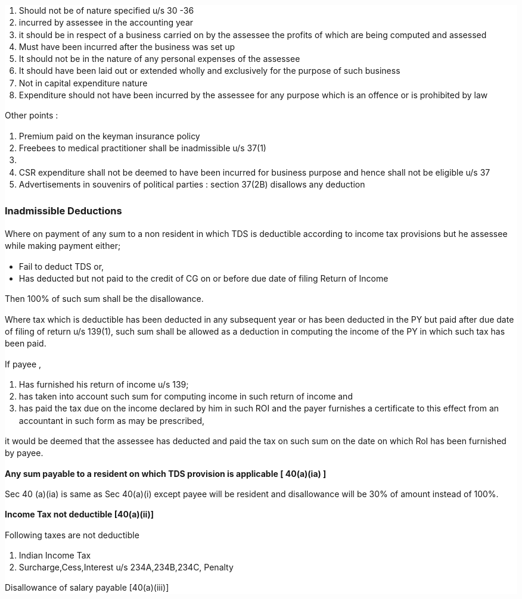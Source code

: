 1. Should not be of nature specified u/s 30 -36
2. incurred by assessee in the accounting year
3. it should be in respect of a business carried on by the assessee the profits of which are being computed and assessed
4. Must have been incurred after the business was set up
5. It should not be in the nature of any personal expenses of the assessee
6. It should have been laid out or extended wholly and exclusively for the purpose of such business
7. Not in capital expenditure nature
8. Expenditure should not have been incurred by the assessee for any purpose which is an offence or is prohibited by law

Other points :

1. Premium paid on the keyman insurance policy
2. Freebees to medical practitioner shall be inadmissible u/s 37(1) 
3. 
4. CSR expenditure shall not be deemed to have been incurred for business purpose and hence shall not be eligible u/s 37 
5. Advertisements in souvenirs of political parties : section 37(2B) disallows any deduction

### Inadmissible Deductions

Where on payment of any sum to a non resident in which TDS is deductible according to income tax provisions but he assessee while making payment either;

- Fail to deduct TDS or,
- Has deducted but not paid to the credit of CG on or before due date of filing Return of Income

Then 100% of such sum shall be the disallowance.

Where tax which is deductible has been deducted in any subsequent year or has been deducted in the PY but paid after due date of filing of return u/s 139(1),  such sum shall be allowed as a deduction in computing the income of the PY in which such tax has been paid.

If payee ,

1. Has furnished his return of income u/s 139; 
2. has taken into account such sum for computing income in such return of income and
3. has paid the tax due on the income declared by him in such ROI and the payer furnishes a certificate to this effect from an accountant in such form as may be prescribed,

it would be deemed that the assessee has deducted and paid the tax on such sum on the date on which RoI has been furnished by payee.

**Any sum payable to a resident on which TDS provision is applicable [ 40(a)(ia) ]** 

Sec 40 (a)(ia) is same as Sec 40(a)(i) except payee will be resident and disallowance will be 30% of amount instead of 100%.

**Income Tax not deductible [40(a)(ii)]**

Following taxes are not deductible

1. Indian Income Tax
2. Surcharge,Cess,Interest u/s 234A,234B,234C, Penalty

Disallowance of salary payable [40(a)(iii)]
